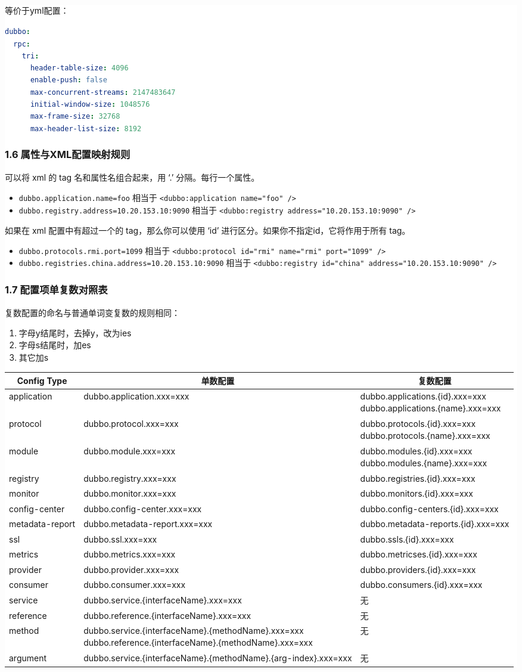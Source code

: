 等价于yml配置：

```yaml
dubbo:
  rpc:
    tri:
      header-table-size: 4096
      enable-push: false
      max-concurrent-streams: 2147483647
      initial-window-size: 1048576
      max-frame-size: 32768
      max-header-list-size: 8192
```



### 1.6 属性与XML配置映射规则

可以将 xml 的 tag 名和属性名组合起来，用 ‘.’ 分隔。每行一个属性。

* `dubbo.application.name=foo` 相当于 `<dubbo:application name="foo" />`
* `dubbo.registry.address=10.20.153.10:9090` 相当于 `<dubbo:registry address="10.20.153.10:9090" /> `

如果在 xml 配置中有超过一个的 tag，那么你可以使用 ‘id’ 进行区分。如果你不指定id，它将作用于所有 tag。

* `dubbo.protocols.rmi.port=1099` 相当于 `<dubbo:protocol id="rmi" name="rmi" port="1099" /> `
* `dubbo.registries.china.address=10.20.153.10:9090` 相当于 `<dubbo:registry id="china" address="10.20.153.10:9090" />`

### 1.7 配置项单复数对照表
复数配置的命名与普通单词变复数的规则相同：

1. 字母y结尾时，去掉y，改为ies
2. 字母s结尾时，加es
3. 其它加s

| Config Type                       | 单数配置                                                     | 复数配置                            |
| --------------------------------- | ------------------------------------------------------------ | ----------------------------------- |
| application                       | dubbo.application.xxx=xxx                                    | dubbo.applications.{id}.xxx=xxx <br/> dubbo.applications.{name}.xxx=xxx    |
| protocol                          | dubbo.protocol.xxx=xxx                                       | dubbo.protocols.{id}.xxx=xxx <br/> dubbo.protocols.{name}.xxx=xxx       |
| module                            | dubbo.module.xxx=xxx                                         | dubbo.modules.{id}.xxx=xxx <br/> dubbo.modules.{name}.xxx=xxx         |
| registry                          | dubbo.registry.xxx=xxx                                       | dubbo.registries.{id}.xxx=xxx       |
| monitor                           | dubbo.monitor.xxx=xxx                                        | dubbo.monitors.{id}.xxx=xxx         |
| config-center                     | dubbo.config-center.xxx=xxx                                  | dubbo.config-centers.{id}.xxx=xxx   |
| metadata-report                   | dubbo.metadata-report.xxx=xxx                                | dubbo.metadata-reports.{id}.xxx=xxx |
| ssl                               | dubbo.ssl.xxx=xxx                                            | dubbo.ssls.{id}.xxx=xxx             |
| metrics                           | dubbo.metrics.xxx=xxx                                        | dubbo.metricses.{id}.xxx=xxx        |
| provider                          | dubbo.provider.xxx=xxx                                       | dubbo.providers.{id}.xxx=xxx        |
| consumer                          | dubbo.consumer.xxx=xxx                                       | dubbo.consumers.{id}.xxx=xxx        |
| service                           | dubbo.service.{interfaceName}.xxx=xxx                        | 无                                  |
| reference                         | dubbo.reference.{interfaceName}.xxx=xxx                      | 无                                  |
| method                            | dubbo.service.{interfaceName}.{methodName}.xxx=xxx <br/> dubbo.reference.{interfaceName}.{methodName}.xxx=xxx | 无                                  |
| argument                          | dubbo.service.{interfaceName}.{methodName}.{arg-index}.xxx=xxx | 无                                  |
